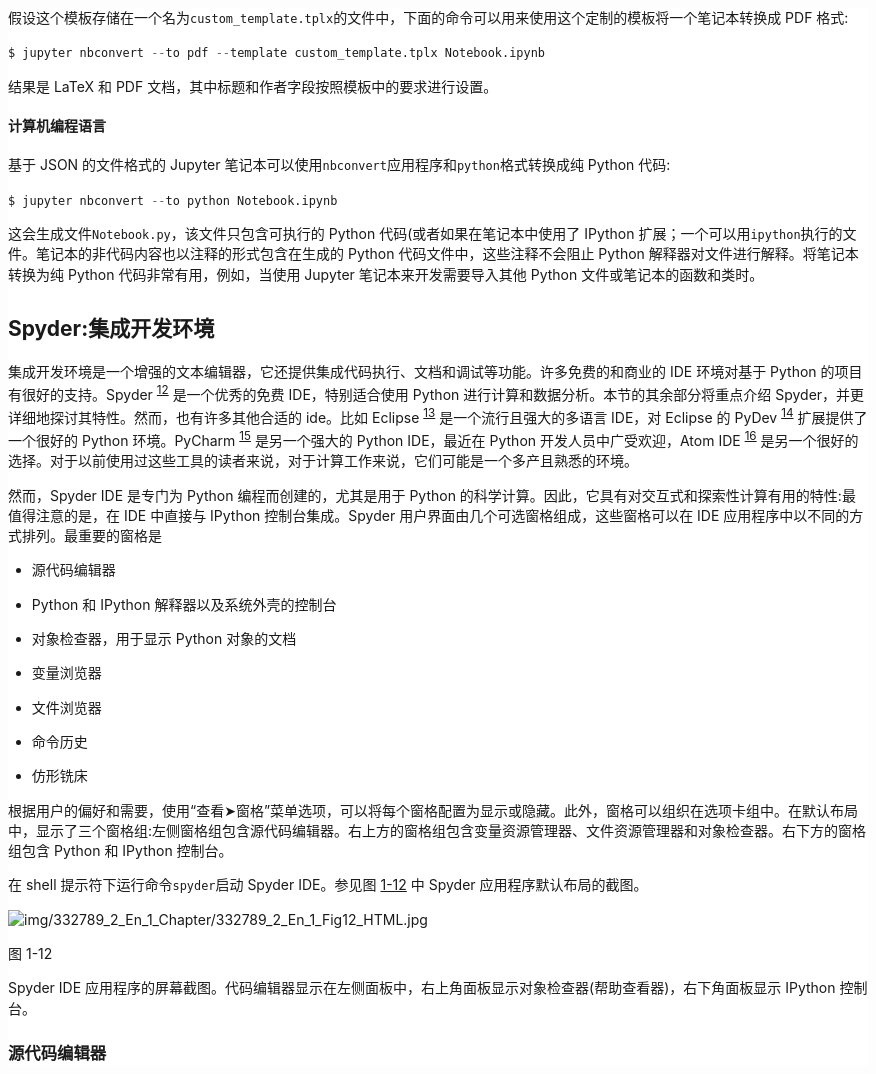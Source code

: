 假设这个模板存储在一个名为`custom_template.tplx`的文件中，下面的命令可以用来使用这个定制的模板将一个笔记本转换成 PDF 格式:

```py
$ jupyter nbconvert --to pdf --template custom_template.tplx Notebook.ipynb

```

结果是 LaTeX 和 PDF 文档，其中标题和作者字段按照模板中的要求进行设置。

#### 计算机编程语言

基于 JSON 的文件格式的 Jupyter 笔记本可以使用`nbconvert`应用程序和`python`格式转换成纯 Python 代码:

```py
$ jupyter nbconvert --to python Notebook.ipynb

```

这会生成文件`Notebook.py`，该文件只包含可执行的 Python 代码(或者如果在笔记本中使用了 IPython 扩展；一个可以用`ipython`执行的文件。笔记本的非代码内容也以注释的形式包含在生成的 Python 代码文件中，这些注释不会阻止 Python 解释器对文件进行解释。将笔记本转换为纯 Python 代码非常有用，例如，当使用 Jupyter 笔记本来开发需要导入其他 Python 文件或笔记本的函数和类时。

## Spyder:集成开发环境

集成开发环境是一个增强的文本编辑器，它还提供集成代码执行、文档和调试等功能。许多免费的和商业的 IDE 环境对基于 Python 的项目有很好的支持。Spyder <sup>[12](#Fn12)</sup> 是一个优秀的免费 IDE，特别适合使用 Python 进行计算和数据分析。本节的其余部分将重点介绍 Spyder，并更详细地探讨其特性。然而，也有许多其他合适的 ide。比如 Eclipse <sup>[13](#Fn13)</sup> 是一个流行且强大的多语言 IDE，对 Eclipse 的 PyDev <sup>[14](#Fn14)</sup> 扩展提供了一个很好的 Python 环境。PyCharm <sup>[15](#Fn15)</sup> 是另一个强大的 Python IDE，最近在 Python 开发人员中广受欢迎，Atom IDE <sup>[16](#Fn16)</sup> 是另一个很好的选择。对于以前使用过这些工具的读者来说，对于计算工作来说，它们可能是一个多产且熟悉的环境。

然而，Spyder IDE 是专门为 Python 编程而创建的，尤其是用于 Python 的科学计算。因此，它具有对交互式和探索性计算有用的特性:最值得注意的是，在 IDE 中直接与 IPython 控制台集成。Spyder 用户界面由几个可选窗格组成，这些窗格可以在 IDE 应用程序中以不同的方式排列。最重要的窗格是

*   源代码编辑器

*   Python 和 IPython 解释器以及系统外壳的控制台

*   对象检查器，用于显示 Python 对象的文档

*   变量浏览器

*   文件浏览器

*   命令历史

*   仿形铣床

根据用户的偏好和需要，使用“查看➤窗格”菜单选项，可以将每个窗格配置为显示或隐藏。此外，窗格可以组织在选项卡组中。在默认布局中，显示了三个窗格组:左侧窗格组包含源代码编辑器。右上方的窗格组包含变量资源管理器、文件资源管理器和对象检查器。右下方的窗格组包含 Python 和 IPython 控制台。

在 shell 提示符下运行命令`spyder`启动 Spyder IDE。参见图 [1-12](#Fig12) 中 Spyder 应用程序默认布局的截图。

![img/332789_2_En_1_Chapter/332789_2_En_1_Fig12_HTML.jpg](img/332789_2_En_1_Chapter/332789_2_En_1_Fig12_HTML.jpg)

图 1-12

Spyder IDE 应用程序的屏幕截图。代码编辑器显示在左侧面板中，右上角面板显示对象检查器(帮助查看器)，右下角面板显示 IPython 控制台。

### 源代码编辑器
